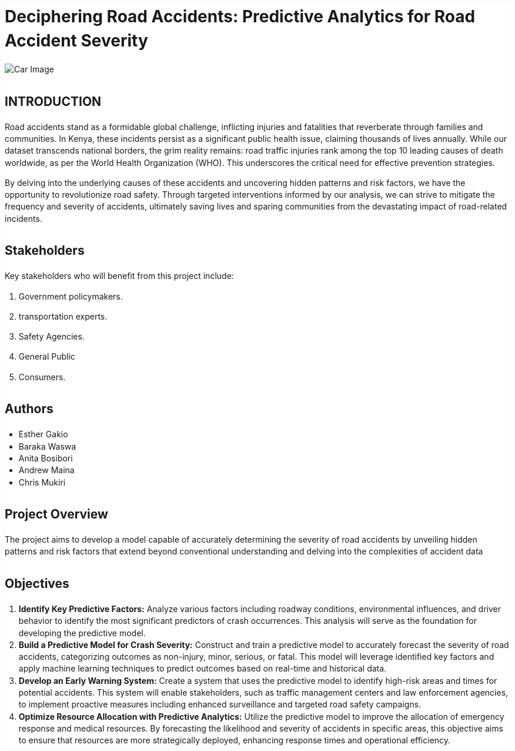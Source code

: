 # Deciphering Road Accidents: Predictive Analytics for Road Accident Severity

<img src="car.jpg" alt="Car Image" width="800" height="400" />

## INTRODUCTION

Road accidents stand as a formidable global challenge, inflicting injuries and fatalities that reverberate through families and communities. In Kenya, these incidents persist as a significant public health issue, claiming thousands of lives annually. While our dataset transcends national borders, the grim reality remains: road traffic injuries rank among the top 10 leading causes of death worldwide, as per the World Health Organization (WHO). This underscores the critical need for effective prevention strategies.

By delving into the underlying causes of these accidents and uncovering hidden patterns and risk factors, we have the opportunity to revolutionize road safety. Through targeted interventions informed by our analysis, we can strive to mitigate the frequency and severity of accidents, ultimately saving lives and sparing communities from the devastating impact of road-related incidents.
## Stakeholders 
Key stakeholders who will benefit from this project include:

1. Government policymakers.

2. transportation experts.

3. Safety Agencies.

4. General Public

5. Consumers.

## Authors

- Esther Gakio
- Baraka Waswa 
- Anita Bosibori 
- Andrew Maina
- Chris Mukiri
  
## Project Overview 
The project aims to develop a model capable of accurately determining the severity of road accidents by unveiling hidden patterns and risk factors that extend beyond conventional understanding and delving into the complexities of accident data  

## Objectives 
1. **Identify Key Predictive Factors:** Analyze various factors including roadway conditions, environmental influences, and driver behavior to identify the most significant predictors of crash occurrences. This analysis will serve as the foundation for developing the predictive model.
2. **Build a Predictive Model for Crash Severity:** Construct and train a predictive model to accurately forecast the severity of road accidents, categorizing outcomes as non-injury, minor, serious, or fatal. This model will leverage identified key factors and apply machine learning techniques to predict outcomes based on real-time and historical data.
3. **Develop an Early Warning System:** Create a system that uses the predictive model to identify high-risk areas and times for potential accidents. This system will enable stakeholders, such as traffic management centers and law enforcement agencies, to implement proactive measures including enhanced surveillance and targeted road safety campaigns.
4. **Optimize Resource Allocation with Predictive Analytics:** Utilize the predictive model to improve the allocation of emergency response and medical resources. By forecasting the likelihood and severity of accidents in specific areas, this objective aims to ensure that resources are more strategically deployed, enhancing response times and operational efficiency.
